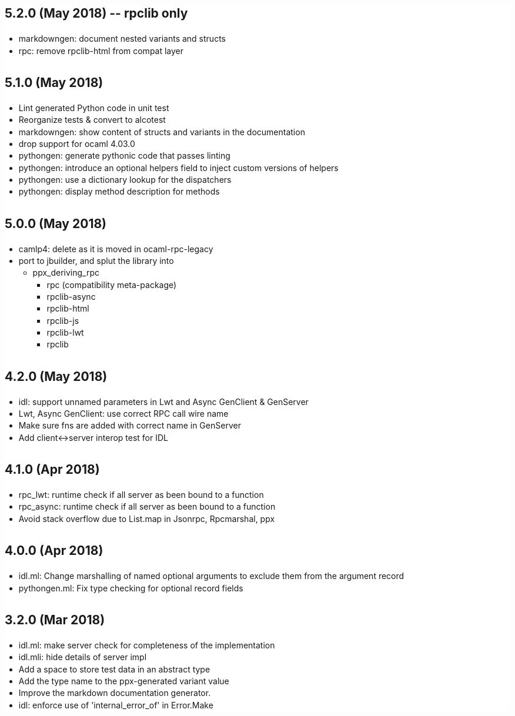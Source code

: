 ## 5.2.0 (May 2018) -- rpclib only
- markdowngen: document nested variants and structs
- rpc: remove rpclib-html from compat layer

## 5.1.0 (May 2018)
- Lint generated Python code in unit test
- Reorganize tests & convert to alcotest
- markdowngen: show content of structs and variants in the documentation
- drop support for ocaml 4.03.0
- pythongen: generate pythonic code that passes linting
- pythongen: introduce an optional helpers field to inject custom versions of helpers
- pythongen: use a dictionary lookup for the dispatchers
- pythongen: display method description for methods

## 5.0.0 (May 2018)
* camlp4: delete as it is moved in ocaml-rpc-legacy
* port to jbuilder, and splut the library into
  - ppx_deriving_rpc
	- rpc (compatibility meta-package)
	- rpclib-async
	- rpclib-html
	- rpclib-js
	- rpclib-lwt
	- rpclib

## 4.2.0 (May 2018)
* idl: support unnamed parameters in Lwt and Async GenClient & GenServer
* Lwt, Async GenClient: use correct RPC call wire name
* Make sure fns are added with correct name in GenServer
* Add client<->server interop test for IDL

## 4.1.0 (Apr 2018)
* rpc_lwt: runtime check if all server as been bound to a function
* rpc_async: runtime check if all server as been bound to a function
* Avoid stack overflow due to List.map in Jsonrpc, Rpcmarshal, ppx

## 4.0.0 (Apr 2018)
* idl.ml: Change marshalling of named optional arguments to exclude them from the argument record
* pythongen.ml: Fix type checking for optional record fields

## 3.2.0 (Mar 2018)
* idl.ml: make server check for completeness of the implementation
* idl.mli: hide details of server impl
* Add a space to store test data in an abstract type
* Add the type name to the ppx-generated variant value
* Improve the markdown documentation generator.
* idl: enforce use of 'internal_error_of' in Error.Make
